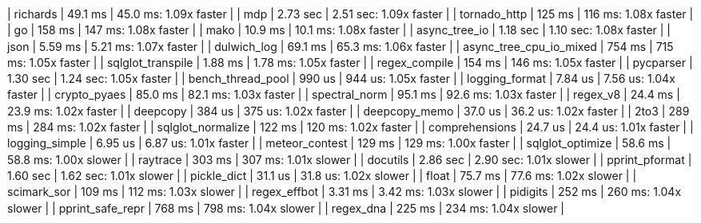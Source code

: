 | richards                | 49.1 ms                                                                   | 45.0 ms: 1.09x faster                                        |
| mdp                     | 2.73 sec                                                                  | 2.51 sec: 1.09x faster                                       |
| tornado_http            | 125 ms                                                                    | 116 ms: 1.08x faster                                         |
| go                      | 158 ms                                                                    | 147 ms: 1.08x faster                                         |
| mako                    | 10.9 ms                                                                   | 10.1 ms: 1.08x faster                                        |
| async_tree_io           | 1.18 sec                                                                  | 1.10 sec: 1.08x faster                                       |
| json                    | 5.59 ms                                                                   | 5.21 ms: 1.07x faster                                        |
| dulwich_log             | 69.1 ms                                                                   | 65.3 ms: 1.06x faster                                        |
| async_tree_cpu_io_mixed | 754 ms                                                                    | 715 ms: 1.05x faster                                         |
| sqlglot_transpile       | 1.88 ms                                                                   | 1.78 ms: 1.05x faster                                        |
| regex_compile           | 154 ms                                                                    | 146 ms: 1.05x faster                                         |
| pycparser               | 1.30 sec                                                                  | 1.24 sec: 1.05x faster                                       |
| bench_thread_pool       | 990 us                                                                    | 944 us: 1.05x faster                                         |
| logging_format          | 7.84 us                                                                   | 7.56 us: 1.04x faster                                        |
| crypto_pyaes            | 85.0 ms                                                                   | 82.1 ms: 1.03x faster                                        |
| spectral_norm           | 95.1 ms                                                                   | 92.6 ms: 1.03x faster                                        |
| regex_v8                | 24.4 ms                                                                   | 23.9 ms: 1.02x faster                                        |
| deepcopy                | 384 us                                                                    | 375 us: 1.02x faster                                         |
| deepcopy_memo           | 37.0 us                                                                   | 36.2 us: 1.02x faster                                        |
| 2to3                    | 289 ms                                                                    | 284 ms: 1.02x faster                                         |
| sqlglot_normalize       | 122 ms                                                                    | 120 ms: 1.02x faster                                         |
| comprehensions          | 24.7 us                                                                   | 24.4 us: 1.01x faster                                        |
| logging_simple          | 6.95 us                                                                   | 6.87 us: 1.01x faster                                        |
| meteor_contest          | 129 ms                                                                    | 129 ms: 1.00x faster                                         |
| sqlglot_optimize        | 58.6 ms                                                                   | 58.8 ms: 1.00x slower                                        |
| raytrace                | 303 ms                                                                    | 307 ms: 1.01x slower                                         |
| docutils                | 2.86 sec                                                                  | 2.90 sec: 1.01x slower                                       |
| pprint_pformat          | 1.60 sec                                                                  | 1.62 sec: 1.01x slower                                       |
| pickle_dict             | 31.1 us                                                                   | 31.8 us: 1.02x slower                                        |
| float                   | 75.7 ms                                                                   | 77.6 ms: 1.02x slower                                        |
| scimark_sor             | 109 ms                                                                    | 112 ms: 1.03x slower                                         |
| regex_effbot            | 3.31 ms                                                                   | 3.42 ms: 1.03x slower                                        |
| pidigits                | 252 ms                                                                    | 260 ms: 1.04x slower                                         |
| pprint_safe_repr        | 768 ms                                                                    | 798 ms: 1.04x slower                                         |
| regex_dna               | 225 ms                                                                    | 234 ms: 1.04x slower                                         |